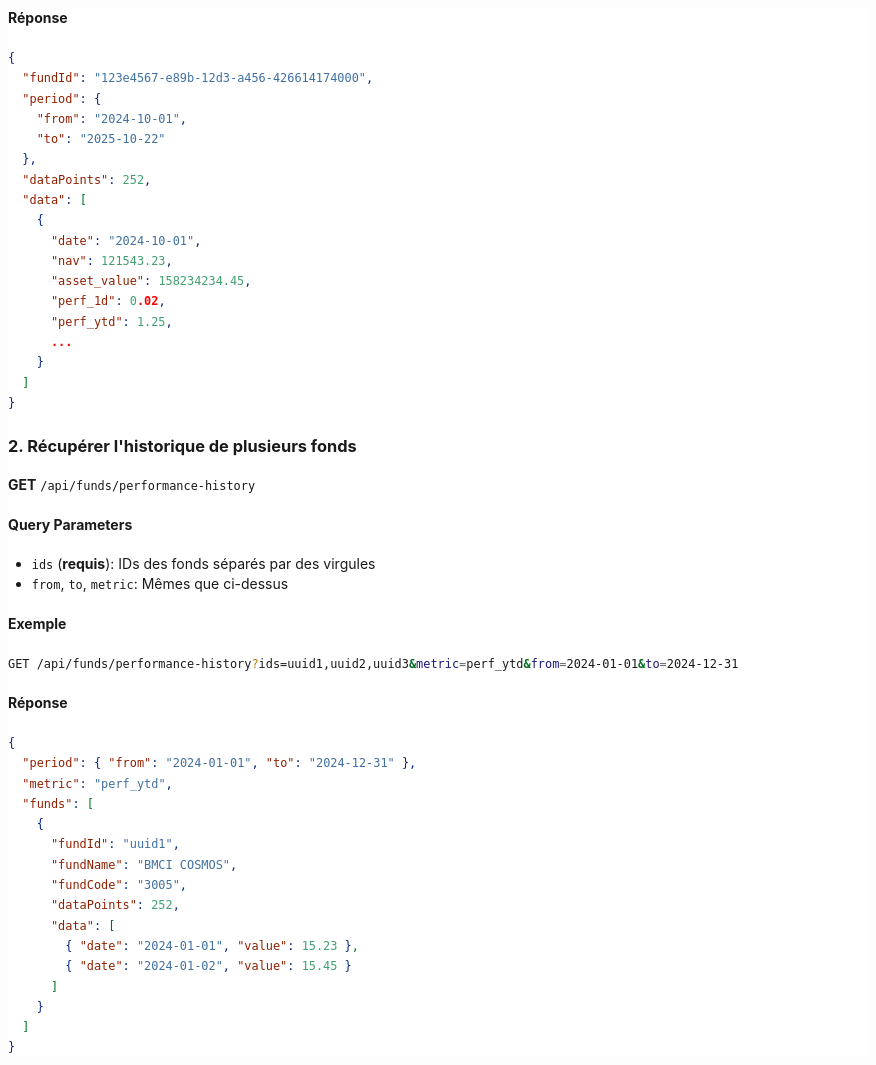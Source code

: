 #### Réponse

```json
{
  "fundId": "123e4567-e89b-12d3-a456-426614174000",
  "period": {
    "from": "2024-10-01",
    "to": "2025-10-22"
  },
  "dataPoints": 252,
  "data": [
    {
      "date": "2024-10-01",
      "nav": 121543.23,
      "asset_value": 158234234.45,
      "perf_1d": 0.02,
      "perf_ytd": 1.25,
      ...
    }
  ]
}
```

### 2. Récupérer l'historique de plusieurs fonds

**GET** `/api/funds/performance-history`

#### Query Parameters

- `ids` (**requis**): IDs des fonds séparés par des virgules
- `from`, `to`, `metric`: Mêmes que ci-dessus

#### Exemple

```bash
GET /api/funds/performance-history?ids=uuid1,uuid2,uuid3&metric=perf_ytd&from=2024-01-01&to=2024-12-31
```

#### Réponse

```json
{
  "period": { "from": "2024-01-01", "to": "2024-12-31" },
  "metric": "perf_ytd",
  "funds": [
    {
      "fundId": "uuid1",
      "fundName": "BMCI COSMOS",
      "fundCode": "3005",
      "dataPoints": 252,
      "data": [
        { "date": "2024-01-01", "value": 15.23 },
        { "date": "2024-01-02", "value": 15.45 }
      ]
    }
  ]
}
```
